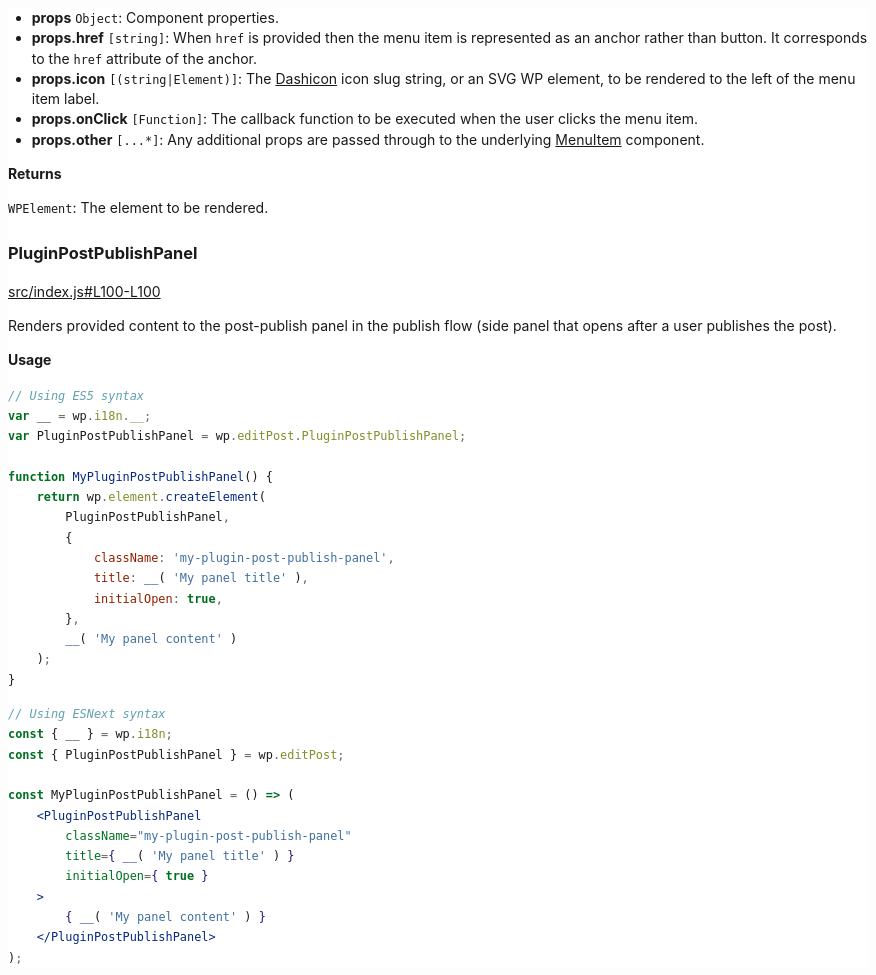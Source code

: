 -   **props** `Object`: Component properties.
-   **props.href** `[string]`: When `href` is provided then the menu item is represented as an anchor rather than button. It corresponds to the `href` attribute of the anchor.
-   **props.icon** `[(string|Element)]`: The [Dashicon](https://developer.wordpress.org/resource/dashicons/) icon slug string, or an SVG WP element, to be rendered to the left of the menu item label.
-   **props.onClick** `[Function]`: The callback function to be executed when the user clicks the menu item.
-   **props.other** `[...*]`: Any additional props are passed through to the underlying [MenuItem](/packages/components/src/menu-item/README.md) component.

**Returns**

`WPElement`: The element to be rendered.

### PluginPostPublishPanel

[src/index.js#L100-L100](src/index.js#L100-L100)

Renders provided content to the post-publish panel in the publish flow
(side panel that opens after a user publishes the post).

**Usage**

```js
// Using ES5 syntax
var __ = wp.i18n.__;
var PluginPostPublishPanel = wp.editPost.PluginPostPublishPanel;

function MyPluginPostPublishPanel() {
	return wp.element.createElement(
		PluginPostPublishPanel,
		{
			className: 'my-plugin-post-publish-panel',
			title: __( 'My panel title' ),
			initialOpen: true,
		},
		__( 'My panel content' )
	);
}
```

```jsx
// Using ESNext syntax
const { __ } = wp.i18n;
const { PluginPostPublishPanel } = wp.editPost;

const MyPluginPostPublishPanel = () => (
	<PluginPostPublishPanel
		className="my-plugin-post-publish-panel"
		title={ __( 'My panel title' ) }
		initialOpen={ true }
	>
        { __( 'My panel content' ) }
	</PluginPostPublishPanel>
);
```
